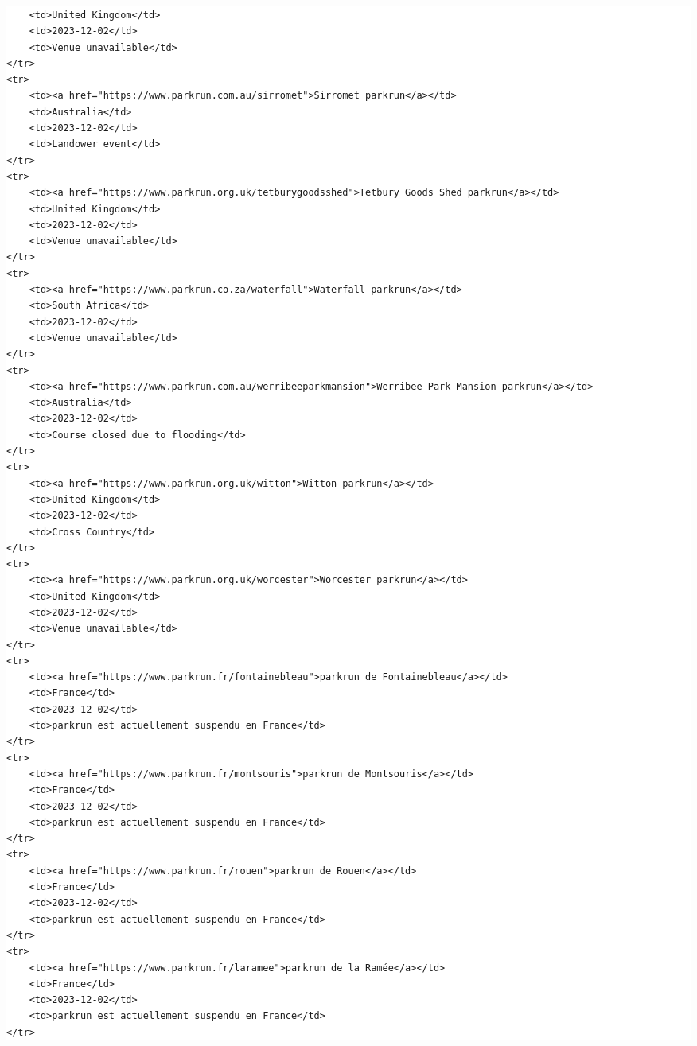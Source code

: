         <td>United Kingdom</td>
        <td>2023-12-02</td>
        <td>Venue unavailable</td>
    </tr>
    <tr>
        <td><a href="https://www.parkrun.com.au/sirromet">Sirromet parkrun</a></td>
        <td>Australia</td>
        <td>2023-12-02</td>
        <td>Landower event</td>
    </tr>
    <tr>
        <td><a href="https://www.parkrun.org.uk/tetburygoodsshed">Tetbury Goods Shed parkrun</a></td>
        <td>United Kingdom</td>
        <td>2023-12-02</td>
        <td>Venue unavailable</td>
    </tr>
    <tr>
        <td><a href="https://www.parkrun.co.za/waterfall">Waterfall parkrun</a></td>
        <td>South Africa</td>
        <td>2023-12-02</td>
        <td>Venue unavailable</td>
    </tr>
    <tr>
        <td><a href="https://www.parkrun.com.au/werribeeparkmansion">Werribee Park Mansion parkrun</a></td>
        <td>Australia</td>
        <td>2023-12-02</td>
        <td>Course closed due to flooding</td>
    </tr>
    <tr>
        <td><a href="https://www.parkrun.org.uk/witton">Witton parkrun</a></td>
        <td>United Kingdom</td>
        <td>2023-12-02</td>
        <td>Cross Country</td>
    </tr>
    <tr>
        <td><a href="https://www.parkrun.org.uk/worcester">Worcester parkrun</a></td>
        <td>United Kingdom</td>
        <td>2023-12-02</td>
        <td>Venue unavailable</td>
    </tr>
    <tr>
        <td><a href="https://www.parkrun.fr/fontainebleau">parkrun de Fontainebleau</a></td>
        <td>France</td>
        <td>2023-12-02</td>
        <td>parkrun est actuellement suspendu en France</td>
    </tr>
    <tr>
        <td><a href="https://www.parkrun.fr/montsouris">parkrun de Montsouris</a></td>
        <td>France</td>
        <td>2023-12-02</td>
        <td>parkrun est actuellement suspendu en France</td>
    </tr>
    <tr>
        <td><a href="https://www.parkrun.fr/rouen">parkrun de Rouen</a></td>
        <td>France</td>
        <td>2023-12-02</td>
        <td>parkrun est actuellement suspendu en France</td>
    </tr>
    <tr>
        <td><a href="https://www.parkrun.fr/laramee">parkrun de la Ramée</a></td>
        <td>France</td>
        <td>2023-12-02</td>
        <td>parkrun est actuellement suspendu en France</td>
    </tr>